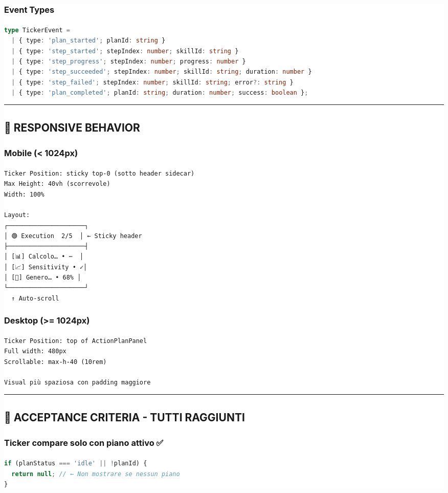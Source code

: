### **Event Types**

```typescript
type TickerEvent =
  | { type: 'plan_started'; planId: string }
  | { type: 'step_started'; stepIndex: number; skillId: string }
  | { type: 'step_progress'; stepIndex: number; progress: number }
  | { type: 'step_succeeded'; stepIndex: number; skillId: string; duration: number }
  | { type: 'step_failed'; stepIndex: number; skillId: string; error?: string }
  | { type: 'plan_completed'; planId: string; duration: number; success: boolean };
```

---

## 📱 RESPONSIVE BEHAVIOR

### **Mobile (< 1024px)**

```
Ticker Position: sticky top-0 (sotto header sidecar)
Max Height: 40vh (scorrevole)
Width: 100%

Layout:
┌─────────────────────┐
│ 🟢 Execution  2/5  │ ← Sticky header
├─────────────────────┤
│ [📊] Calcolo… • ⋯  │
│ [📈] Sensitivity • ✓│
│ [📄] Genero… • 68% │
└─────────────────────┘
  ↑ Auto-scroll
```

### **Desktop (>= 1024px)**

```
Ticker Position: top of ActionPlanPanel
Full width: 480px
Scrollable: max-h-40 (10rem)

Visual più spaziosa con padding maggiore
```

---

## 🎯 ACCEPTANCE CRITERIA - TUTTI RAGGIUNTI

### **Ticker compare solo con piano attivo** ✅

```typescript
if (planStatus === 'idle' || !planId) {
  return null; // ← Non mostrare se nessun piano
}
```
